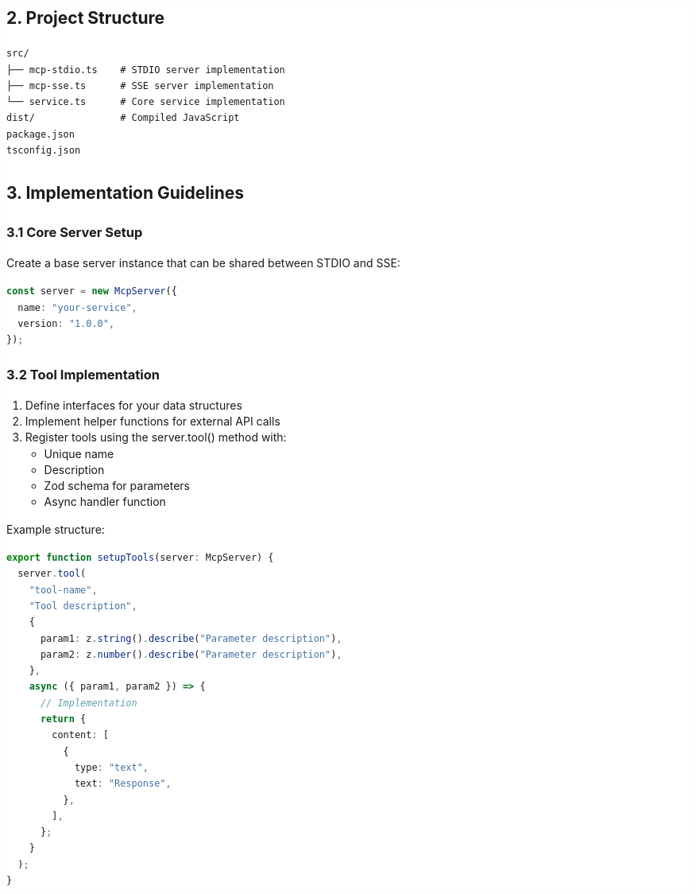 ## 2. Project Structure

```
src/
├── mcp-stdio.ts    # STDIO server implementation
├── mcp-sse.ts      # SSE server implementation
└── service.ts      # Core service implementation
dist/               # Compiled JavaScript
package.json
tsconfig.json
```

## 3. Implementation Guidelines

### 3.1 Core Server Setup

Create a base server instance that can be shared between STDIO and SSE:

```typescript
const server = new McpServer({
  name: "your-service",
  version: "1.0.0",
});
```

### 3.2 Tool Implementation

1. Define interfaces for your data structures
2. Implement helper functions for external API calls
3. Register tools using the server.tool() method with:
   - Unique name
   - Description
   - Zod schema for parameters
   - Async handler function

Example structure:

```typescript
export function setupTools(server: McpServer) {
  server.tool(
    "tool-name",
    "Tool description",
    {
      param1: z.string().describe("Parameter description"),
      param2: z.number().describe("Parameter description"),
    },
    async ({ param1, param2 }) => {
      // Implementation
      return {
        content: [
          {
            type: "text",
            text: "Response",
          },
        ],
      };
    }
  );
}
```
